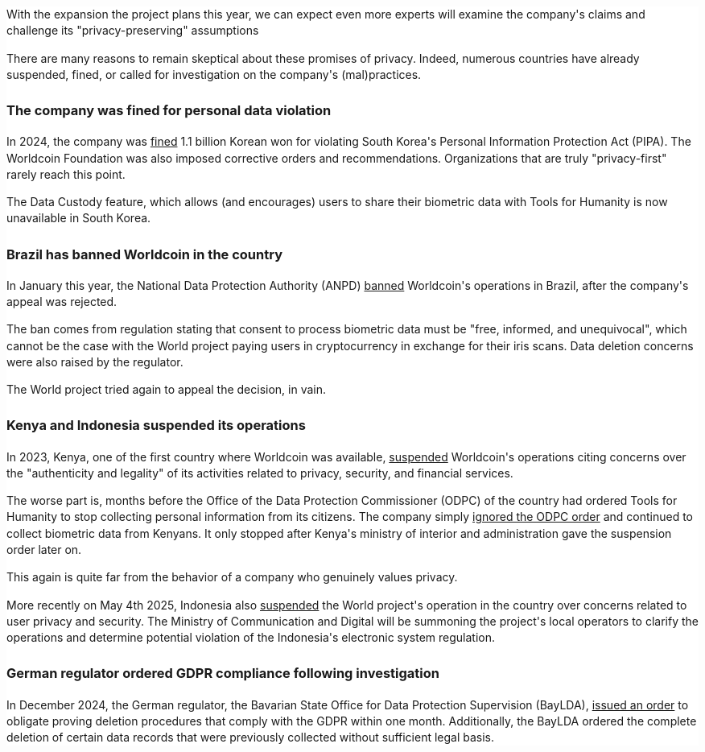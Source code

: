 With the expansion the project plans this year, we can expect even more experts will examine the company's claims and challenge its "privacy-preserving" assumptions

There are many reasons to remain skeptical about these promises of privacy. Indeed, numerous countries have already suspended, fined, or called for investigation on the company's (mal)practices.

### The company was fined for personal data violation

In 2024, the company was [fined](https://cointelegraph.com/news/south-korea-fines-worldcoin-personal-data-violations) 1.1 billion Korean won for violating South Korea's Personal Information Protection Act (PIPA). The Worldcoin Foundation was also imposed corrective orders and recommendations. Organizations that are truly "privacy-first" rarely reach this point.

The Data Custody feature, which allows (and encourages) users to share their biometric data with Tools for Humanity is now unavailable in South Korea.

### Brazil has banned Worldcoin in the country

In January this year, the National Data Protection Authority (ANPD) [banned](https://decrypt.co/305639/brazilian-regulator-denies-worldcoin-appeal-ban) Worldcoin's operations in Brazil, after the company's appeal was rejected.

The ban comes from regulation stating that consent to process biometric data must be "free, informed, and unequivocal", which cannot be the case with the World project paying users in cryptocurrency in exchange for their iris scans. Data deletion concerns were also raised by the regulator.

The World project tried again to appeal the decision, in vain.

### Kenya and Indonesia suspended its operations

In 2023, Kenya, one of the first country where Worldcoin was available, [suspended](https://techcrunch.com/2023/08/02/kenya-suspends-worldcoin-scans-over-security-privacy-and-financial-concerns/) Worldcoin's operations citing concerns over the "authenticity and legality" of its activities related to privacy, security, and financial services.

The worse part is, months before the Office of the Data Protection Commissioner (ODPC) of the country had ordered Tools for Humanity to stop collecting personal information from its citizens. The company simply [ignored the ODPC order](https://techcrunch.com/2023/08/15/worldcoin-in-kenya/) and continued to collect biometric data from Kenyans. It only stopped after Kenya's ministry of interior and administration gave the suspension order later on.

This again is quite far from the behavior of a company who genuinely values privacy.

More recently on May 4th 2025, Indonesia also [suspended](https://en.antaranews.com/news/353861/indonesia-suspends-worldcoin-world-id-operations-over-public-concerns) the World project's operation in the country over concerns related to user privacy and security. The Ministry of Communication and Digital will be summoning the project's local operators to clarify the operations and determine potential violation of the Indonesia's electronic system regulation.

### German regulator ordered GDPR compliance following investigation

In December 2024, the German regulator, the Bavarian State Office for Data Protection Supervision (BayLDA), [issued an order](https://decrypt.co/298090/german-watchdog-cracks-down-on-worldcoin-over-biometric-data) to obligate proving deletion procedures that comply with the GDPR within one month. Additionally, the BayLDA ordered the complete deletion of certain data records that were previously collected without sufficient legal basis.
